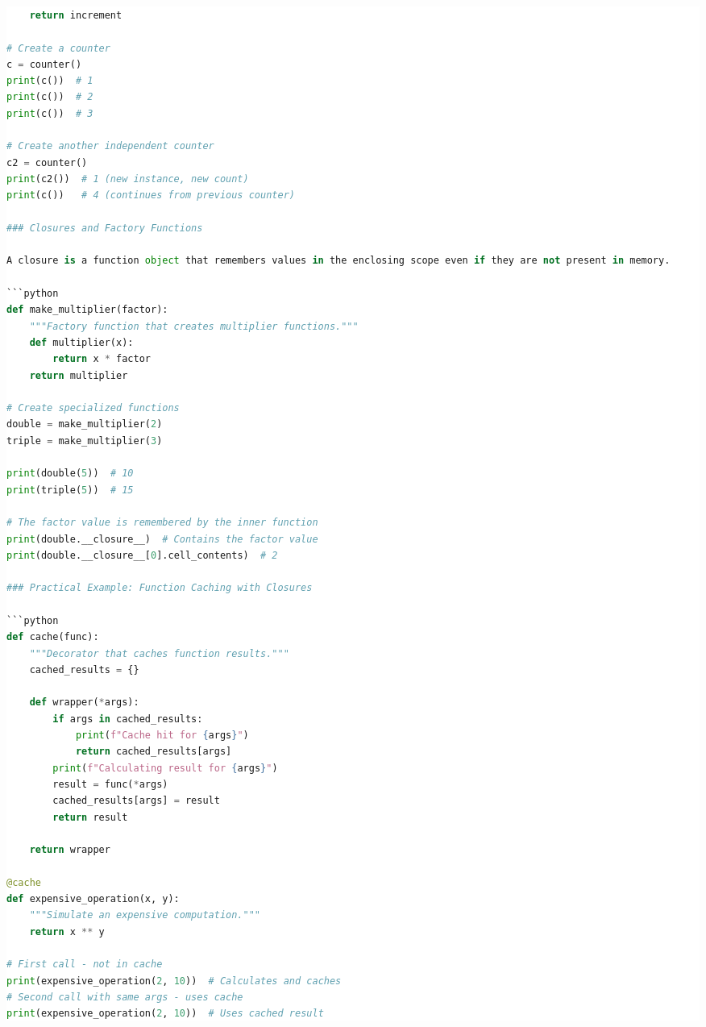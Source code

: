```python
    return increment

# Create a counter
c = counter()
print(c())  # 1
print(c())  # 2
print(c())  # 3

# Create another independent counter
c2 = counter()
print(c2())  # 1 (new instance, new count)
print(c())   # 4 (continues from previous counter)

### Closures and Factory Functions

A closure is a function object that remembers values in the enclosing scope even if they are not present in memory.

```python
def make_multiplier(factor):
    """Factory function that creates multiplier functions."""
    def multiplier(x):
        return x * factor
    return multiplier

# Create specialized functions
double = make_multiplier(2)
triple = make_multiplier(3)

print(double(5))  # 10
print(triple(5))  # 15

# The factor value is remembered by the inner function
print(double.__closure__)  # Contains the factor value
print(double.__closure__[0].cell_contents)  # 2

### Practical Example: Function Caching with Closures

```python
def cache(func):
    """Decorator that caches function results."""
    cached_results = {}
    
    def wrapper(*args):
        if args in cached_results:
            print(f"Cache hit for {args}")
            return cached_results[args]
        print(f"Calculating result for {args}")
        result = func(*args)
        cached_results[args] = result
        return result
    
    return wrapper

@cache
def expensive_operation(x, y):
    """Simulate an expensive computation."""
    return x ** y

# First call - not in cache
print(expensive_operation(2, 10))  # Calculates and caches
# Second call with same args - uses cache
print(expensive_operation(2, 10))  # Uses cached result
```